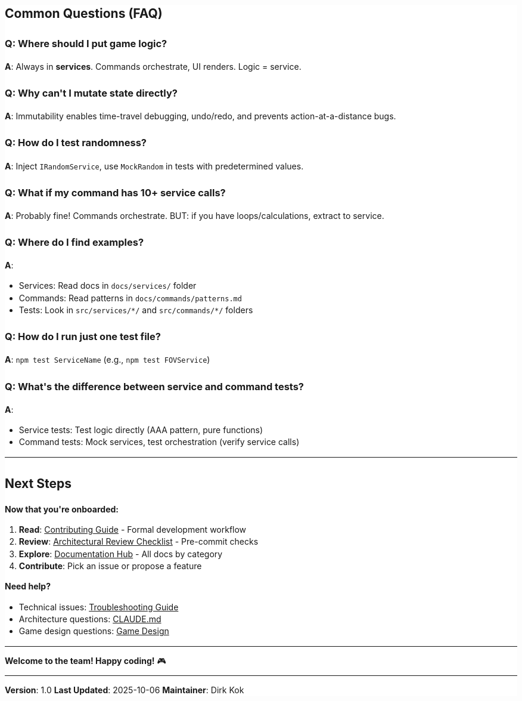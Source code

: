 
## Common Questions (FAQ)

### Q: Where should I put game logic?
**A**: Always in **services**. Commands orchestrate, UI renders. Logic = service.

### Q: Why can't I mutate state directly?
**A**: Immutability enables time-travel debugging, undo/redo, and prevents action-at-a-distance bugs.

### Q: How do I test randomness?
**A**: Inject `IRandomService`, use `MockRandom` in tests with predetermined values.

### Q: What if my command has 10+ service calls?
**A**: Probably fine! Commands orchestrate. BUT: if you have loops/calculations, extract to service.

### Q: Where do I find examples?
**A**:
- Services: Read docs in `docs/services/` folder
- Commands: Read patterns in `docs/commands/patterns.md`
- Tests: Look in `src/services/*/` and `src/commands/*/` folders

### Q: How do I run just one test file?
**A**: `npm test ServiceName` (e.g., `npm test FOVService`)

### Q: What's the difference between service and command tests?
**A**:
- Service tests: Test logic directly (AAA pattern, pure functions)
- Command tests: Mock services, test orchestration (verify service calls)

---

## Next Steps

**Now that you're onboarded:**

1. **Read**: [Contributing Guide](./contributing.md) - Formal development workflow
2. **Review**: [Architectural Review Checklist](./ARCHITECTURAL_REVIEW.md) - Pre-commit checks
3. **Explore**: [Documentation Hub](./README.md) - All docs by category
4. **Contribute**: Pick an issue or propose a feature

**Need help?**
- Technical issues: [Troubleshooting Guide](./troubleshooting.md)
- Architecture questions: [CLAUDE.md](../CLAUDE.md)
- Game design questions: [Game Design](./game-design/README.md)

---

**Welcome to the team! Happy coding!** 🎮

---

**Version**: 1.0
**Last Updated**: 2025-10-06
**Maintainer**: Dirk Kok

